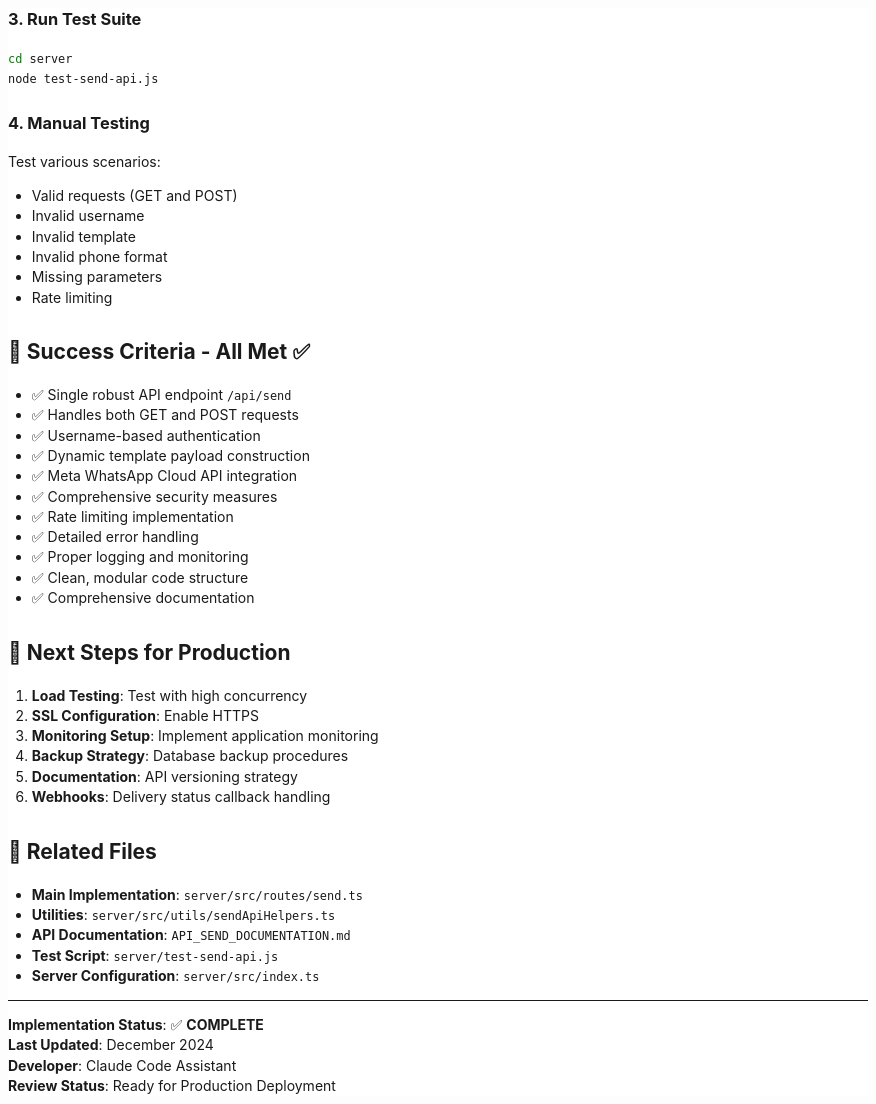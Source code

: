 ### 3. Run Test Suite
```bash
cd server
node test-send-api.js
```

### 4. Manual Testing
Test various scenarios:
- Valid requests (GET and POST)
- Invalid username
- Invalid template
- Invalid phone format
- Missing parameters
- Rate limiting

## 🎯 **Success Criteria - All Met ✅**

- ✅ Single robust API endpoint `/api/send`
- ✅ Handles both GET and POST requests
- ✅ Username-based authentication
- ✅ Dynamic template payload construction
- ✅ Meta WhatsApp Cloud API integration
- ✅ Comprehensive security measures
- ✅ Rate limiting implementation
- ✅ Detailed error handling
- ✅ Proper logging and monitoring
- ✅ Clean, modular code structure
- ✅ Comprehensive documentation

## 📝 **Next Steps for Production**

1. **Load Testing**: Test with high concurrency
2. **SSL Configuration**: Enable HTTPS
3. **Monitoring Setup**: Implement application monitoring
4. **Backup Strategy**: Database backup procedures
5. **Documentation**: API versioning strategy
6. **Webhooks**: Delivery status callback handling

## 🔗 **Related Files**

- **Main Implementation**: `server/src/routes/send.ts`
- **Utilities**: `server/src/utils/sendApiHelpers.ts`
- **API Documentation**: `API_SEND_DOCUMENTATION.md`
- **Test Script**: `server/test-send-api.js`
- **Server Configuration**: `server/src/index.ts`

---

**Implementation Status**: ✅ **COMPLETE**  
**Last Updated**: December 2024  
**Developer**: Claude Code Assistant  
**Review Status**: Ready for Production Deployment